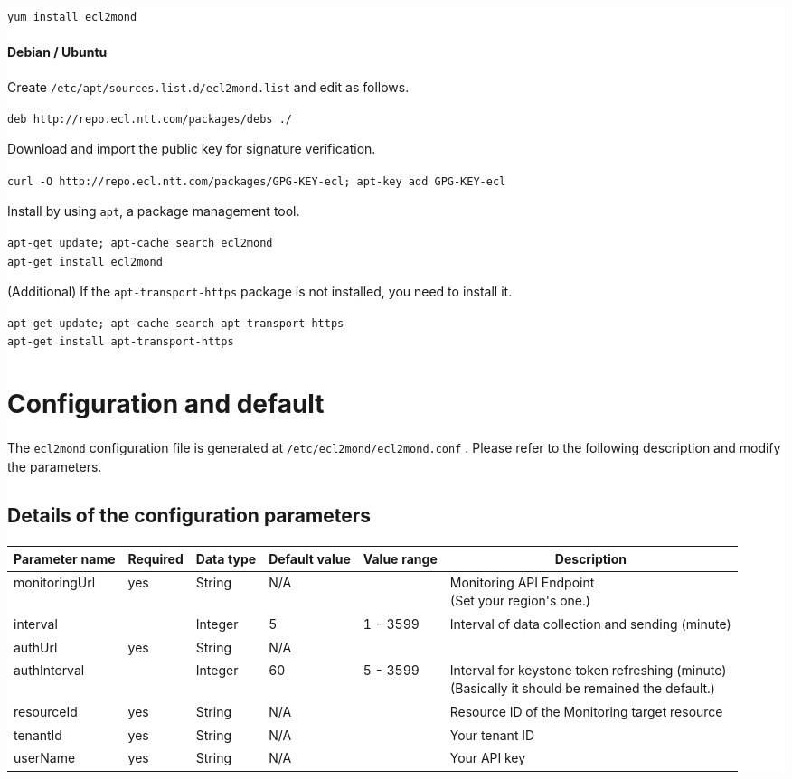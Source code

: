 ```
yum install ecl2mond
```

#### Debian / Ubuntu

Create `/etc/apt/sources.list.d/ecl2mond.list` and edit as follows.

```
deb http://repo.ecl.ntt.com/packages/debs ./
```

Download and import the public key for signature verification.

```
curl -O http://repo.ecl.ntt.com/packages/GPG-KEY-ecl; apt-key add GPG-KEY-ecl
```

Install by using `apt`, a package management tool.

```
apt-get update; apt-cache search ecl2mond
apt-get install ecl2mond
```

(Additional)
If the `apt-transport-https` package is not installed, you need to install it.

```
apt-get update; apt-cache search apt-transport-https
apt-get install apt-transport-https
```

# Configuration and default

The `ecl2mond` configuration file is generated at `/etc/ecl2mond/ecl2mond.conf` .
Please refer to the following description and modify the parameters.

## Details of the configuration parameters

Parameter name | Required | Data type    | Default value | Value range                                                                                                                          | Description
---------------|----------|--------------|---------------|--------------------------------------------------------------------------------------------------------------------------------------|----------------------------------------------------------------------------------------------------
monitoringUrl  | yes      | String       | N/A           |                                                                                                                                      | Monitoring API Endpoint <br> (Set your region's one.)
interval       |          | Integer      | 5             | 1 - 3599                                                                                                                             | Interval of data collection and sending (minute)
authUrl        | yes      | String       | N/A           |                                                                                                                                      |
authInterval   |          | Integer      | 60            | 5 - 3599                                                                                                                             | Interval for keystone token refreshing (minute) <br> (Basically it should be remained the default.)
resourceId     | yes      | String       | N/A           |                                                                                                                                      | Resource ID of the Monitoring target resource
tenantId       | yes      | String       | N/A           |                                                                                                                                      | Your tenant ID
userName       | yes      | String       | N/A           |                                                                                                                                      | Your API key